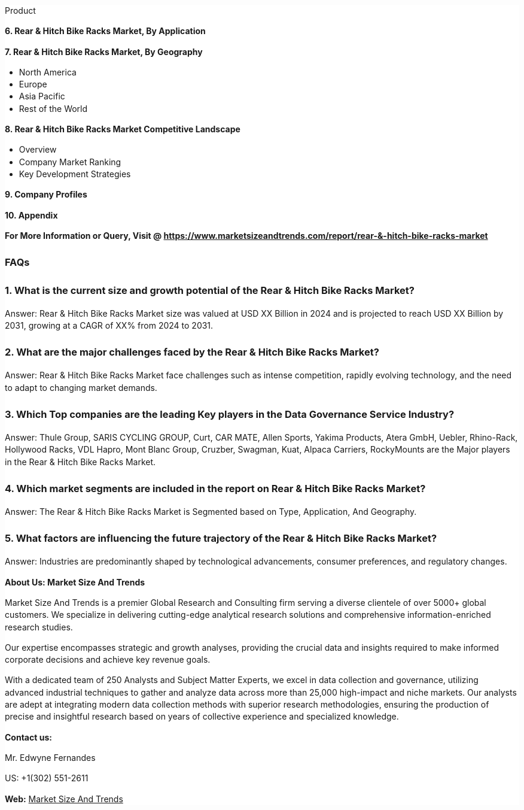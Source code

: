 Product</span></strong></p></div><div class="" data-test-id=""><p><strong><span class="">6. Rear & Hitch Bike Racks Market, By Application</span></strong></p></div><div class="" data-test-id=""><p><strong><span class="">7. Rear & Hitch Bike Racks Market, By Geography</span></strong></p></div><div class="" data-test-id=""><ul><li><span class="">North America</span></li><li><span class="">Europe</span></li><li><span class="">Asia Pacific</span></li><li><span class="">Rest of the World</span></li></ul></div><div class="" data-test-id=""><p><strong><span class="">8. Rear & Hitch Bike Racks Market Competitive Landscape</span></strong></p></div><div class="" data-test-id=""><ul><li><span class="">Overview</span></li><li><span class="">Company Market Ranking</span></li><li><span class="">Key Development Strategies</span></li></ul></div><div class="" data-test-id=""><p><strong><span class="">9. Company Profiles</span></strong></p></div><div class="" data-test-id=""><p><strong><span class="">10. Appendix</span></strong></p></div><div class="" data-test-id=""><p><strong><span class="">For More Information or Query, Visit @ <a href="https://www.marketsizeandtrends.com/report/rear-&-hitch-bike-racks-market" target="_blank">https://www.marketsizeandtrends.com/report/rear-&-hitch-bike-racks-market</a></span></strong></p></div><div class="" data-test-id=""><div class="article-main__content" data-test-id="publishing-text-block"><h3><strong><span class="">FAQs</span></strong></h3></div><div class="article-main__content" data-test-id="publishing-text-block"><h3><span class="">1. What is the current size and growth potential of the Rear & Hitch Bike Racks Market?</span></h3></div><div class="article-main__content" data-test-id="publishing-text-block"><p><span class="font-[700]">Answer</span><span class="">: Rear & Hitch Bike Racks Market size was valued at USD XX Billion in 2024 and is projected to reach USD XX Billion by 2031, growing at a CAGR of XX% from 2024 to 2031.</span></p></div><div class="article-main__content" data-test-id="publishing-text-block"><h3><span class="">2. What are the major challenges faced by the Rear & Hitch Bike Racks Market?</span></h3></div><div class="article-main__content" data-test-id="publishing-text-block"><p><span class="font-[700]">Answer</span><span class="">: Rear & Hitch Bike Racks Market face challenges such as intense competition, rapidly evolving technology, and the need to adapt to changing market demands.</span></p></div><div class="article-main__content" data-test-id="publishing-text-block"><h3><span class="">3. Which Top companies are the leading Key players in the Data Governance Service Industry?</span></h3></div><div class="article-main__content" data-test-id="publishing-text-block"><p><span class="font-[700]">Answer</span><span class="">: Thule Group, SARIS CYCLING GROUP, Curt, CAR MATE, Allen Sports, Yakima Products, Atera GmbH, Uebler, Rhino-Rack, Hollywood Racks, VDL Hapro, Mont Blanc Group, Cruzber, Swagman, Kuat, Alpaca Carriers, RockyMounts are the Major players in the Rear & Hitch Bike Racks Market.</span></p></div><div class="article-main__content" data-test-id="publishing-text-block"><h3><span class="">4. Which market segments are included in the report on Rear & Hitch Bike Racks Market?</span></h3></div><div class="article-main__content" data-test-id="publishing-text-block"><p><span class="font-[700]">Answer</span><span class="">: The Rear & Hitch Bike Racks Market is Segmented based on Type, Application, And Geography.</span></p></div><div class="article-main__content" data-test-id="publishing-text-block"><h3><span class="">5. What factors are influencing the future trajectory of the Rear & Hitch Bike Racks Market?</span></h3></div><div class="article-main__content" data-test-id="publishing-text-block"><p><span class="font-[700]">Answer:</span><span class="">&nbsp;Industries are predominantly shaped by technological advancements, consumer preferences, and regulatory changes.</span></p></div><p><strong><span class="">About Us: Market Size And Trends</span></strong></p></div><div class="" data-test-id=""><p><span class="">Market Size And Trends is a premier Global Research and Consulting firm serving a diverse clientele of over 5000+ global customers. We specialize in delivering cutting-edge analytical research solutions and comprehensive information-enriched research studies.</span></p></div><div class="" data-test-id=""><p><span class="">Our expertise encompasses strategic and growth analyses, providing the crucial data and insights required to make informed corporate decisions and achieve key revenue goals.</span></p></div><div class="" data-test-id=""><p><span class="">With a dedicated team of 250 Analysts and Subject Matter Experts, we excel in data collection and governance, utilizing advanced industrial techniques to gather and analyze data across more than 25,000 high-impact and niche markets. Our analysts are adept at integrating modern data collection methods with superior research methodologies, ensuring the production of precise and insightful research based on years of collective experience and specialized knowledge.</span></p></div><div class="" data-test-id=""><p><strong><span class="">Contact us:</span></strong></p></div><div class="" data-test-id=""><p><span class="">Mr. Edwyne Fernandes</span></p></div><div class="" data-test-id=""><p><span class="">US: +1(302) 551-2611<br /></span></p><p><span class=""><strong>Web:</strong> <a href="https://www.marketsizeandtrends.com/" target="_blank">Market Size And Trends</a></span></p></div>
